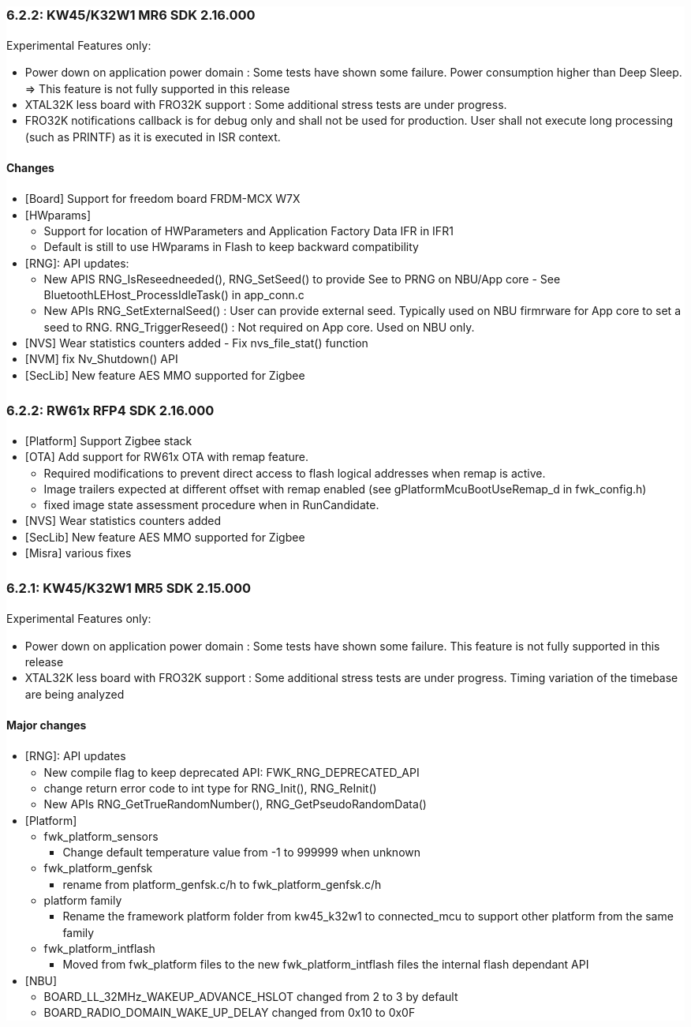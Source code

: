 ### 6.2.2: KW45/K32W1 MR6 SDK 2.16.000

Experimental Features only:
  - Power down on application power domain : Some tests have shown some failure. Power consumption higher than Deep Sleep.
      => This feature is not fully supported in this release
  - XTAL32K less board with FRO32K support : Some additional stress tests are under progress.
  - FRO32K notifications callback is for debug only and shall not be used for production. User shall not execute long processing (such as PRINTF) as it is executed in ISR context.

#### Changes
- [Board] Support for freedom board FRDM-MCX W7X
- [HWparams]
  - Support for location of HWParameters and Application Factory Data IFR in IFR1
  - Default is still to use HWparams in Flash to keep backward compatibility
- [RNG]: API updates:
  - New APIS RNG_IsReseedneeded(), RNG_SetSeed() to provide See to PRNG on NBU/App core - See BluetoothLEHost_ProcessIdleTask() in app_conn.c
  - New APIs RNG_SetExternalSeed() : User can provide external seed. Typically used on NBU firmrware  for App core to set a seed to RNG.
             RNG_TriggerReseed() : Not required on App core. Used on NBU only.
- [NVS] Wear statistics counters added - Fix nvs_file_stat() function
- [NVM] fix Nv_Shutdown() API
- [SecLib] New feature AES MMO supported for Zigbee

### 6.2.2: RW61x RFP4 SDK 2.16.000

- [Platform] Support Zigbee stack
- [OTA] Add support for RW61x OTA with remap feature.
  - Required modifications to prevent direct access to flash logical addresses when remap is active.
  - Image trailers expected at different offset with remap enabled (see gPlatformMcuBootUseRemap_d in fwk_config.h)
  - fixed image state assessment procedure when in RunCandidate.
- [NVS] Wear statistics counters added
- [SecLib] New feature AES MMO supported for Zigbee
- [Misra] various fixes

### 6.2.1: KW45/K32W1 MR5 SDK 2.15.000

Experimental Features only:
  - Power down on application power domain : Some tests have shown some failure. This feature is not fully supported in this release
  - XTAL32K less board with FRO32K support : Some additional stress tests are under progress. Timing variation of the timebase are being analyzed

#### Major changes
- [RNG]: API updates
  - New compile flag to keep deprecated API: FWK_RNG_DEPRECATED_API
  - change return error code to int type for RNG_Init(), RNG_ReInit()
  - New APIs RNG_GetTrueRandomNumber(), RNG_GetPseudoRandomData()
- [Platform]
  - fwk_platform_sensors
    - Change default temperature value from -1 to 999999 when unknown
  - fwk_platform_genfsk
    - rename from platform_genfsk.c/h to fwk_platform_genfsk.c/h
  - platform family
    - Rename the framework platform folder from kw45_k32w1 to connected_mcu to support other platform from the same family
  - fwk_platform_intflash
    - Moved from fwk_platform files to the new fwk_platform_intflash files the internal flash dependant API
- [NBU]
  - BOARD_LL_32MHz_WAKEUP_ADVANCE_HSLOT  changed from 2 to 3 by default
  - BOARD_RADIO_DOMAIN_WAKE_UP_DELAY  changed from 0x10 to 0x0F